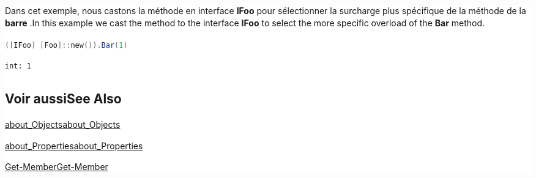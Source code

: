 <span data-ttu-id="ee843-168">Dans cet exemple, nous castons la méthode en interface **IFoo** pour sélectionner la surcharge plus spécifique de la méthode de la **barre** .</span><span class="sxs-lookup"><span data-stu-id="ee843-168">In this example we cast the method to the interface **IFoo** to select the more specific overload of the **Bar** method.</span></span>

```powershell
([IFoo] [Foo]::new()).Bar(1)
```

```Output
int: 1
```

## <a name="see-also"></a><span data-ttu-id="ee843-169">Voir aussi</span><span class="sxs-lookup"><span data-stu-id="ee843-169">See Also</span></span>

[<span data-ttu-id="ee843-170">about_Objects</span><span class="sxs-lookup"><span data-stu-id="ee843-170">about_Objects</span></span>](about_Objects.md)

[<span data-ttu-id="ee843-171">about_Properties</span><span class="sxs-lookup"><span data-stu-id="ee843-171">about_Properties</span></span>](about_Properties.md)

[<span data-ttu-id="ee843-172">Get-Member</span><span class="sxs-lookup"><span data-stu-id="ee843-172">Get-Member</span></span>](xref:Microsoft.PowerShell.Utility.Get-Member)


